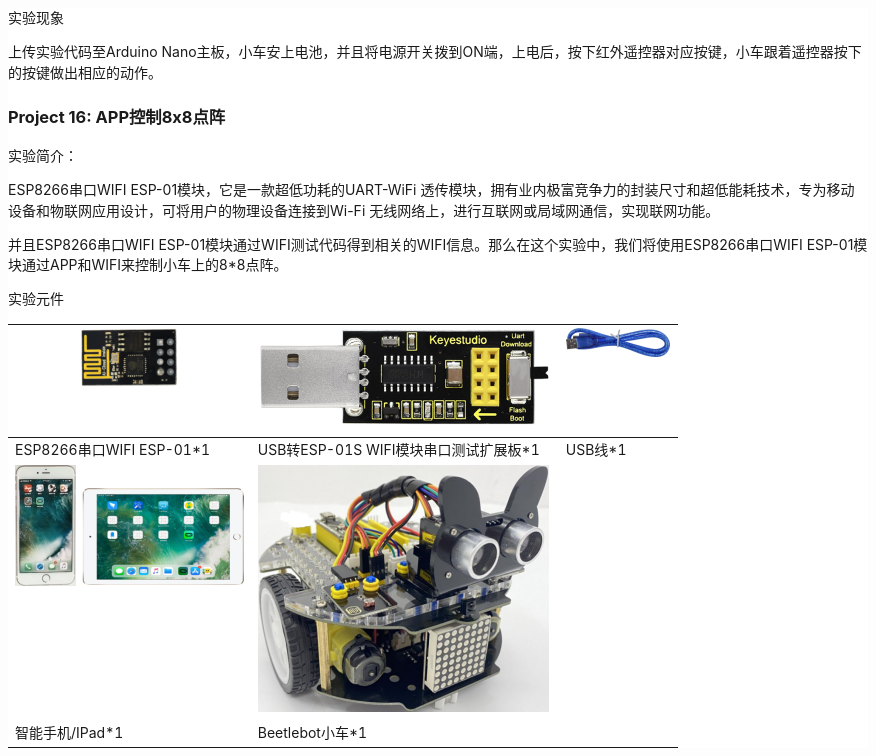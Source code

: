  实验现象

上传实验代码至Arduino Nano主板，小车安上电池，并且将电源开关拨到ON端，上电后，按下红外遥控器对应按键，小车跟着遥控器按下的按键做出相应的动作。


### Project 16: APP控制8x8点阵

 实验简介：

ESP8266串口WIFI ESP-01模块，它是一款超低功耗的UART-WiFi 透传模块，拥有业内极富竞争力的封装尺寸和超低能耗技术，专为移动设备和物联网应用设计，可将用户的物理设备连接到Wi-Fi 无线网络上，进行互联网或局域网通信，实现联网功能。

并且ESP8266串口WIFI ESP-01模块通过WIFI测试代码得到相关的WIFI信息。那么在这个实验中，我们将使用ESP8266串口WIFI ESP-01模块通过APP和WIFI来控制小车上的8*8点阵。

 实验元件

| ![image-20230703134457324](./img/image-20230703134457324.png) | ![image-20230703134509941](./img/image-20230703134509941.png) | ![image-20230703134518072](./img/41d008f0ba8e30f98ef87a1930b8ad0c.png) |
| ------------------------------------------------------------ | ------------------------------------------------------------ | ------------------------------------------------------------ |
| ESP8266串口WIFI ESP-01*1                                     | USB转ESP-01S WIFI模块串口测试扩展板*1                        | USB线*1                                                      |
| ![img](./img/image-20230703134527488.png) ![image-20230703134532685](./img/image-20230703134532685.png) | ![image-20230703134538720](./img/f0eee68bed11ab0837abab15547ead1b.png) |                                                              |
| 智能手机/IPad*1                                              | Beetlebot小车*1                                              |                                                              |
